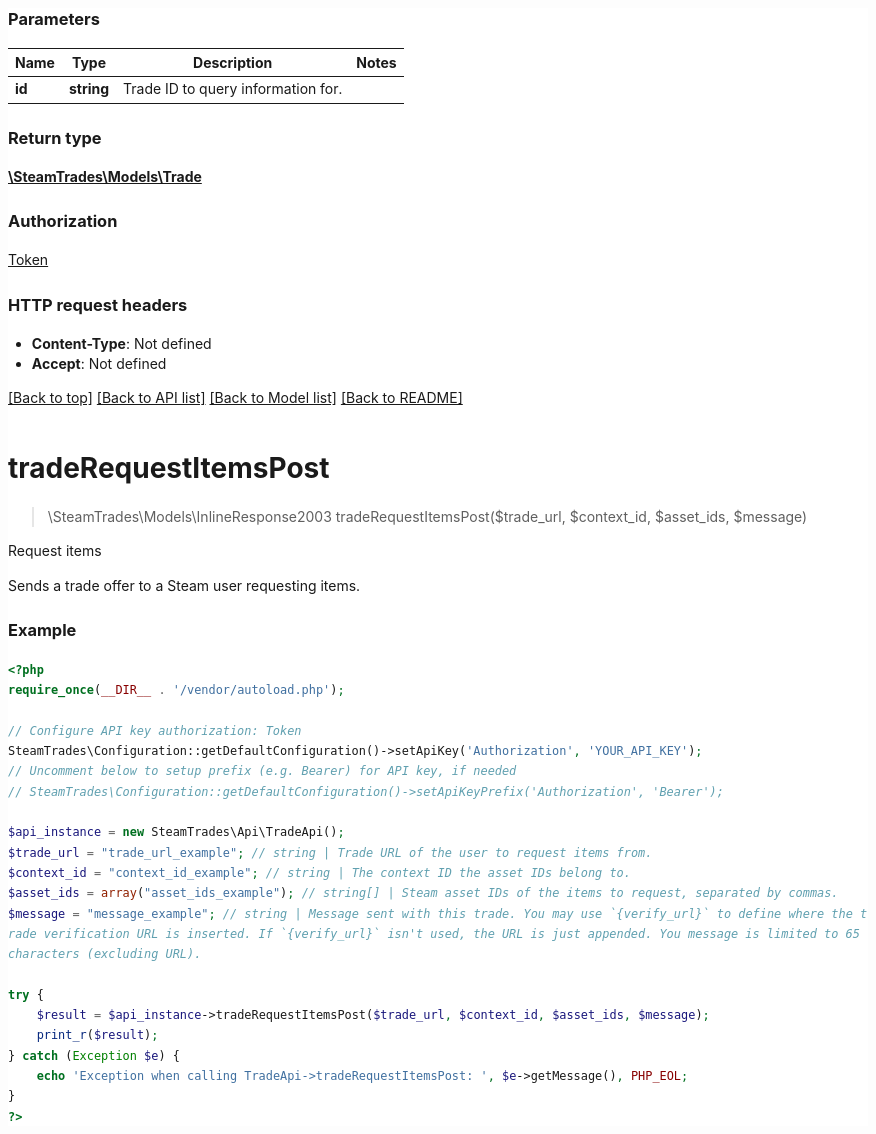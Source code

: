 ### Parameters

Name | Type | Description  | Notes
------------- | ------------- | ------------- | -------------
 **id** | **string**| Trade ID to query information for. |

### Return type

[**\SteamTrades\Models\Trade**](../Model/Trade.md)

### Authorization

[Token](../../README.md#Token)

### HTTP request headers

 - **Content-Type**: Not defined
 - **Accept**: Not defined

[[Back to top]](#) [[Back to API list]](../../README.md#documentation-for-api-endpoints) [[Back to Model list]](../../README.md#documentation-for-models) [[Back to README]](../../README.md)

# **tradeRequestItemsPost**
> \SteamTrades\Models\InlineResponse2003 tradeRequestItemsPost($trade_url, $context_id, $asset_ids, $message)

Request items

Sends a trade offer to a Steam user requesting items.

### Example
```php
<?php
require_once(__DIR__ . '/vendor/autoload.php');

// Configure API key authorization: Token
SteamTrades\Configuration::getDefaultConfiguration()->setApiKey('Authorization', 'YOUR_API_KEY');
// Uncomment below to setup prefix (e.g. Bearer) for API key, if needed
// SteamTrades\Configuration::getDefaultConfiguration()->setApiKeyPrefix('Authorization', 'Bearer');

$api_instance = new SteamTrades\Api\TradeApi();
$trade_url = "trade_url_example"; // string | Trade URL of the user to request items from.
$context_id = "context_id_example"; // string | The context ID the asset IDs belong to.
$asset_ids = array("asset_ids_example"); // string[] | Steam asset IDs of the items to request, separated by commas.
$message = "message_example"; // string | Message sent with this trade. You may use `{verify_url}` to define where the trade verification URL is inserted. If `{verify_url}` isn't used, the URL is just appended. You message is limited to 65 characters (excluding URL).

try {
    $result = $api_instance->tradeRequestItemsPost($trade_url, $context_id, $asset_ids, $message);
    print_r($result);
} catch (Exception $e) {
    echo 'Exception when calling TradeApi->tradeRequestItemsPost: ', $e->getMessage(), PHP_EOL;
}
?>
```
